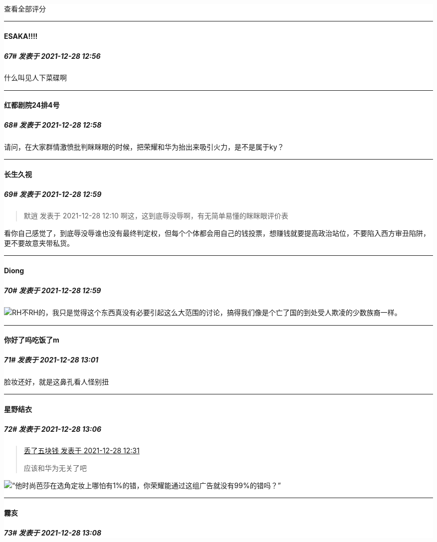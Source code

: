 查看全部评分

*****

####  ESAKA!!!!  
##### 67#       发表于 2021-12-28 12:56

什么叫见人下菜碟啊

*****

####  红都剧院24排4号  
##### 68#       发表于 2021-12-28 12:58

请问，在大家群情激愤批判眯眯眼的时候，把荣耀和华为抬出来吸引火力，是不是属于ky？

*****

####  长生久视  
##### 69#       发表于 2021-12-28 12:59

<blockquote>默逍 发表于 2021-12-28 12:10
啊这，这到底辱没辱啊，有无简单易懂的眯眯眼评价表</blockquote>
看你自己感觉了，到底辱没辱谁也没有最终判定权，但每个个体都会用自己的钱投票，想赚钱就要提高政治站位，不要陷入西方审丑陷阱，更不要故意夹带私货。

*****

####  Diong  
##### 70#       发表于 2021-12-28 12:59

<img src="https://static.saraba1st.com/image/smiley/face2017/106.png" referrerpolicy="no-referrer">RH不RH的，我只是觉得这个东西真没有必要引起这么大范围的讨论，搞得我们像是个亡了国的到处受人欺凌的少数族裔一样。

*****

####  你好了吗吃饭了m  
##### 71#       发表于 2021-12-28 13:01

脸妆还好，就是这鼻孔看人怪别扭



*****

####  星野结衣  
##### 72#       发表于 2021-12-28 13:06

<blockquote><a href="httphttps://bbs.saraba1st.com/2b/forum.php?mod=redirect&amp;goto=findpost&amp;pid=54074083&amp;ptid=2044480" target="_blank">丢了五块钱 发表于 2021-12-28 12:31</a>

应该和华为无关了吧</blockquote>
<img src="https://static.saraba1st.com/image/smiley/face2017/067.png" referrerpolicy="no-referrer">“他时尚芭莎在选角定妆上哪怕有1%的错，你荣耀能通过这组广告就没有99%的错吗？”

*****

####  霧亥  
##### 73#       发表于 2021-12-28 13:08
